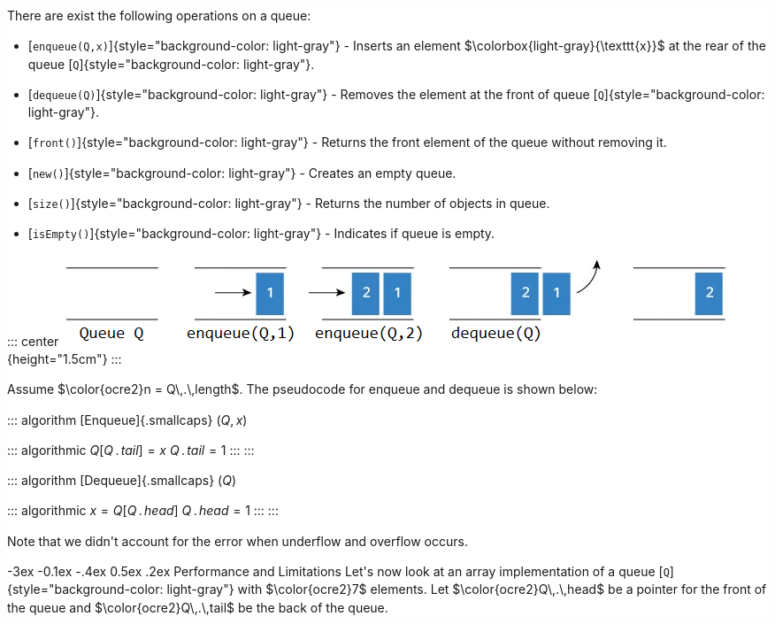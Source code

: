 
There are exist the following operations on a queue:

-   [`enqueue(Q,x)`]{style="background-color: light-gray"} - Inserts an
    element $\colorbox{light-gray}{\texttt{x}}$ at the rear of the queue
    [`Q`]{style="background-color: light-gray"}.

-   [`dequeue(Q)`]{style="background-color: light-gray"} - Removes the
    element at the front of queue
    [`Q`]{style="background-color: light-gray"}.

-   [`front()`]{style="background-color: light-gray"} - Returns the
    front element of the queue without removing it.

-   [`new()`]{style="background-color: light-gray"} - Creates an empty
    queue.

-   [`size()`]{style="background-color: light-gray"} - Returns the
    number of objects in queue.

-   [`isEmpty()`]{style="background-color: light-gray"} - Indicates if
    queue is empty.

::: center
![image](Figure/4/queue2.png){height="1.5cm"}
:::

Assume $\color{ocre2}n = Q\,.\,length$. The pseudocode for enqueue and
dequeue is shown below:

::: algorithm
[Enqueue]{.smallcaps} $(Q,x)$

::: algorithmic
$Q[Q\,.\,tail] = x$ $Q\,.\,tail = 1$
:::
:::

::: algorithm
[Dequeue]{.smallcaps} $(Q)$

::: algorithmic
$x = Q[Q\,.\,head]$ $Q\,.\,head = 1$
:::
:::

Note that we didn't account for the error when underflow and overflow
occurs.

-3ex -0.1ex -.4ex 0.5ex .2ex Performance and Limitations Let's now look
at an array implementation of a queue
[`Q`]{style="background-color: light-gray"} with $\color{ocre2}7$
elements. Let $\color{ocre2}Q\,.\,head$ be a pointer for the front of
the queue and $\color{ocre2}Q\,.\,tail$ be the back of the queue.
